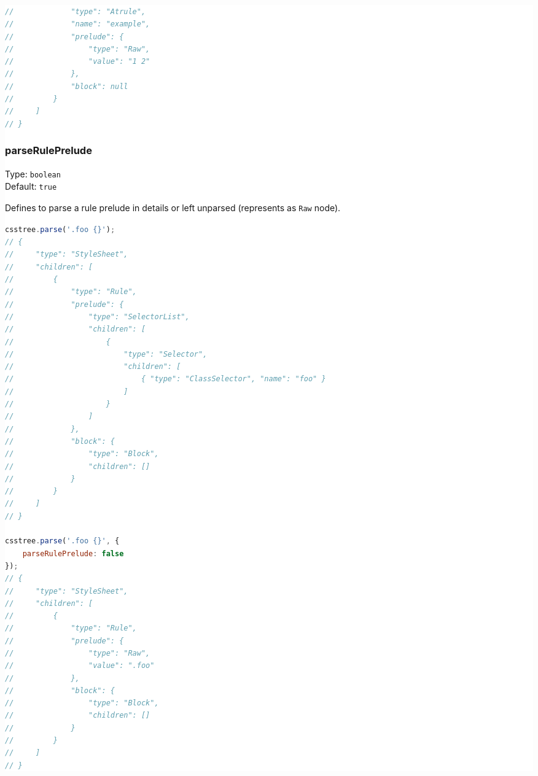```js
//             "type": "Atrule",
//             "name": "example",
//             "prelude": {
//                 "type": "Raw",
//                 "value": "1 2"
//             },
//             "block": null
//         }
//     ]
// }
```

### parseRulePrelude

Type: `boolean`  
Default: `true`

Defines to parse a rule prelude in details or left unparsed (represents as `Raw` node).

```js
csstree.parse('.foo {}');
// {
//     "type": "StyleSheet",
//     "children": [
//         {
//             "type": "Rule",
//             "prelude": {
//                 "type": "SelectorList",
//                 "children": [
//                     {
//                         "type": "Selector",
//                         "children": [
//                             { "type": "ClassSelector", "name": "foo" }
//                         ]
//                     }
//                 ]
//             },
//             "block": {
//                 "type": "Block",
//                 "children": []
//             }
//         }
//     ]
// }

csstree.parse('.foo {}', {
    parseRulePrelude: false
});
// {
//     "type": "StyleSheet",
//     "children": [
//         {
//             "type": "Rule",
//             "prelude": {
//                 "type": "Raw",
//                 "value": ".foo"
//             },
//             "block": {
//                 "type": "Block",
//                 "children": []
//             }
//         }
//     ]
// }
```